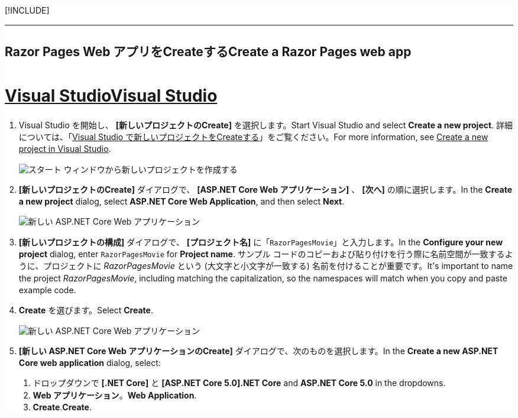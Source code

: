 [!INCLUDE[](~/includes/net-core-prereqs-mac-5.0.md)]

---

## <a name="no-loccreate-a-no-locrazor-pages-web-app"></a><span data-ttu-id="0d75e-119">Razor Pages Web アプリをCreateする</span><span class="sxs-lookup"><span data-stu-id="0d75e-119">Create a Razor Pages web app</span></span>

# <a name="visual-studio"></a>[<span data-ttu-id="0d75e-120">Visual Studio</span><span class="sxs-lookup"><span data-stu-id="0d75e-120">Visual Studio</span></span>](#tab/visual-studio)

1. <span data-ttu-id="0d75e-121">Visual Studio を開始し、 **[新しいプロジェクトのCreate]** を選択します。</span><span class="sxs-lookup"><span data-stu-id="0d75e-121">Start Visual Studio and select **Create a new project**.</span></span> <span data-ttu-id="0d75e-122">詳細については、「[Visual Studio で新しいプロジェクトをCreateする](/visualstudio/ide/create-new-project)」をご覧ください。</span><span class="sxs-lookup"><span data-stu-id="0d75e-122">For more information, see [Create a new project in Visual Studio](/visualstudio/ide/create-new-project).</span></span>

   ![スタート ウィンドウから新しいプロジェクトを作成する](razor-pages-start/_static/5/start-window-create-new-project.png)

1. <span data-ttu-id="0d75e-124">**[新しいプロジェクトのCreate]** ダイアログで、 **[ASP.NET Core Web アプリケーション]** 、 **[次へ]** の順に選択します。</span><span class="sxs-lookup"><span data-stu-id="0d75e-124">In the **Create a new project** dialog, select **ASP.NET Core Web Application**, and then select **Next**.</span></span>

    ![新しい ASP.NET Core Web アプリケーション](razor-pages-start/_static/5/np.png)
    
1. <span data-ttu-id="0d75e-126">**[新しいプロジェクトの構成]** ダイアログで、 **[プロジェクト名]** に「`RazorPagesMovie`」と入力します。</span><span class="sxs-lookup"><span data-stu-id="0d75e-126">In the **Configure your new project** dialog, enter `RazorPagesMovie` for **Project name**.</span></span> <span data-ttu-id="0d75e-127">サンプル コードのコピーおよび貼り付けを行う際に名前空間が一致するように、プロジェクトに *RazorPagesMovie* という (大文字と小文字が一致する) 名前を付けることが重要です。</span><span class="sxs-lookup"><span data-stu-id="0d75e-127">It's important to name the project *RazorPagesMovie*, including matching the capitalization, so the namespaces will match when you copy and paste example code.</span></span>

1. <span data-ttu-id="0d75e-128">**Create** を選びます。</span><span class="sxs-lookup"><span data-stu-id="0d75e-128">Select **Create**.</span></span>

    ![新しい ASP.NET Core Web アプリケーション](razor-pages-start/_static/config.png)

1. <span data-ttu-id="0d75e-130">**[新しい ASP.NET Core Web アプリケーションのCreate]** ダイアログで、次のものを選択します。</span><span class="sxs-lookup"><span data-stu-id="0d75e-130">In the **Create a new ASP.NET Core web application** dialog, select:</span></span>
    1. <span data-ttu-id="0d75e-131">ドロップダウンで **[.NET Core]** と **[ASP.NET Core 5.0]**</span><span class="sxs-lookup"><span data-stu-id="0d75e-131">**.NET Core** and **ASP.NET Core 5.0** in the dropdowns.</span></span>
    1. <span data-ttu-id="0d75e-132">**Web アプリケーション**。</span><span class="sxs-lookup"><span data-stu-id="0d75e-132">**Web Application**.</span></span>
    1. <span data-ttu-id="0d75e-133">**Create**.</span><span class="sxs-lookup"><span data-stu-id="0d75e-133">**Create**.</span></span>
